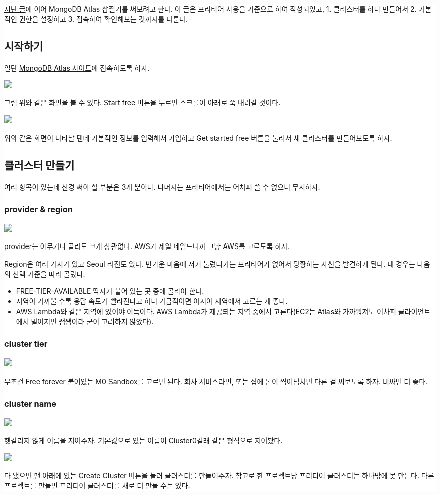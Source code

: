 [지난 글](https://enhanced.kr/postviewer/139)에 이어 MongoDB Atlas 삽질기를 써보려고 한다. 이 글은 프리티어 사용을 기준으로 하여 작성되었고, 1. 클러스터를 하나 만들어서 2. 기본적인 권한을 설정하고 3. 접속하여 확인해보는 것까지를 다룬다.



## 시작하기

일단 [MongoDB Atlas 사이트](https://www.mongodb.com/cloud/atlas)에 접속하도록 하자.

<img src="https://raw.githubusercontent.com/3jins/Images/master/mongodb-atlas-start-free.png" width="80%"/>

그럼 위와 같은 화면을 볼 수 있다. Start free 버튼을 누르면 스크롤이 아래로 쭉 내려갈 것이다.

<img src="https://raw.githubusercontent.com/3jins/Images/master/mongodb-atlas-get-started-free.png" width="80%"/>

위와 같은 화면이 나타날 텐데 기본적인 정보를 입력해서 가입하고 Get started free 버튼을 눌러서 새 클러스터를 만들어보도록 하자.



## 클러스터 만들기

여러 항목이 있는데 신경 써야 할 부분은 3개 뿐이다. 나머지는 프리티어에서는 어차피 쓸 수 없으니 무시하자.

### provider & region

<img src="https://raw.githubusercontent.com/3jins/Images/master/mongodb-atlas-provider-region.png" width="80%"/>

provider는 아무거나 골라도 크게 상관없다. AWS가 제일 네임드니까 그냥 AWS를 고르도록 하자.

Region은 여러 가지가 있고 Seoul 리전도 있다. 반가운 마음에 저거 눌렀다가는 프리티어가 없어서 당황하는 자신을 발견하게 된다. 내 경우는 다음의 선택 기준을 따라 골랐다.

- FREE-TIER-AVAILABLE 딱지가 붙어 있는 곳 중에 골라야 한다.
- 지역이 가까울 수록 응답 속도가 빨라진다고 하니 가급적이면 아시아 지역에서 고르는 게 좋다.
- AWS Lambda와 같은 지역에 있어야 이득이다. AWS Lambda가 제공되는 지역 중에서 고른다(EC2는 Atlas와 가까워져도 어차피 클라이언트에서 멀어지면 쌤쌤이라 굳이 고려하지 않았다).

### cluster tier

<img src="https://raw.githubusercontent.com/3jins/Images/master/mongodb-atlas-cluster-tier.png" width="80%"/>

무조건 Free forever 붙어있는 M0 Sandbox를 고르면 된다. 회사 서비스라면, 또는 집에 돈이 썩어넘치면 다른 걸 써보도록 하자. 비싸면 더 좋다.

### cluster name

<img src="https://raw.githubusercontent.com/3jins/Images/master/mongodb-atlas-cluster-name.png" width="80%"/>

헷갈리지 않게 이름을 지어주자. 기본값으로 있는 이름이 Cluster0길래 같은 형식으로 지어봤다.

<img src="https://raw.githubusercontent.com/3jins/Images/master/mongodb-atlas-create-cluster.png" width="80%"/>

다 됐으면 맨 아래에 있는 Create Cluster 버튼을 눌러 클러스터를 만들어주자. 참고로 한 프로젝트당 프리티어 클러스터는 하나밖에 못 만든다. 다른 프로젝트를 만들면 프리티어 클러스터를 새로 더 만들 수는 있다.

